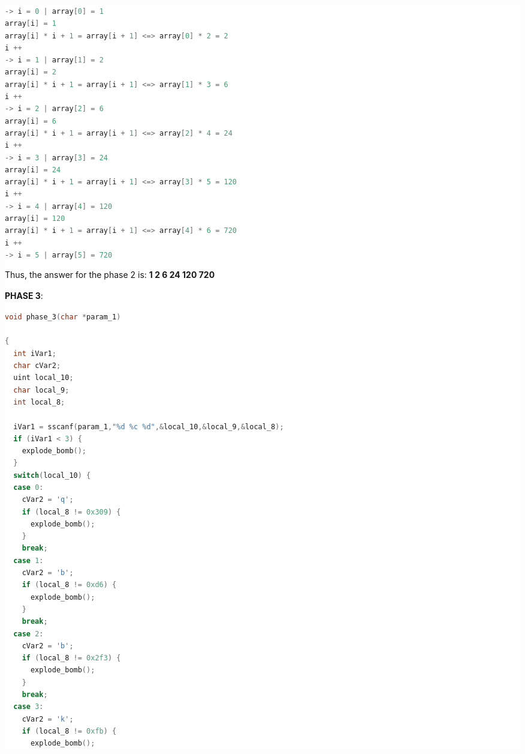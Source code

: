 ```C
-> i = 0 | array[0] = 1
array[i] = 1
array[i] * i + 1 = array[i + 1] <=> array[0] * 2 = 2
i ++
-> i = 1 | array[1] = 2
array[i] = 2
array[i] * i + 1 = array[i + 1] <=> array[1] * 3 = 6
i ++
-> i = 2 | array[2] = 6
array[i] = 6
array[i] * i + 1 = array[i + 1] <=> array[2] * 4 = 24
i ++
-> i = 3 | array[3] = 24
array[i] = 24
array[i] * i + 1 = array[i + 1] <=> array[3] * 5 = 120
i ++
-> i = 4 | array[4] = 120
array[i] = 120
array[i] * i + 1 = array[i + 1] <=> array[4] * 6 = 720
i ++
-> i = 5 | array[5] = 720
```

Thus, the answer for the phase 2 is: **1 2 6 24 120 720**


**PHASE 3**:

```C
void phase_3(char *param_1)

{
  int iVar1;
  char cVar2;
  uint local_10;
  char local_9;
  int local_8;
  
  iVar1 = sscanf(param_1,"%d %c %d",&local_10,&local_9,&local_8);
  if (iVar1 < 3) {
    explode_bomb();
  }
  switch(local_10) {
  case 0:
    cVar2 = 'q';
    if (local_8 != 0x309) {
      explode_bomb();
    }
    break;
  case 1:
    cVar2 = 'b';
    if (local_8 != 0xd6) {
      explode_bomb();
    }
    break;
  case 2:
    cVar2 = 'b';
    if (local_8 != 0x2f3) {
      explode_bomb();
    }
    break;
  case 3:
    cVar2 = 'k';
    if (local_8 != 0xfb) {
      explode_bomb();
```